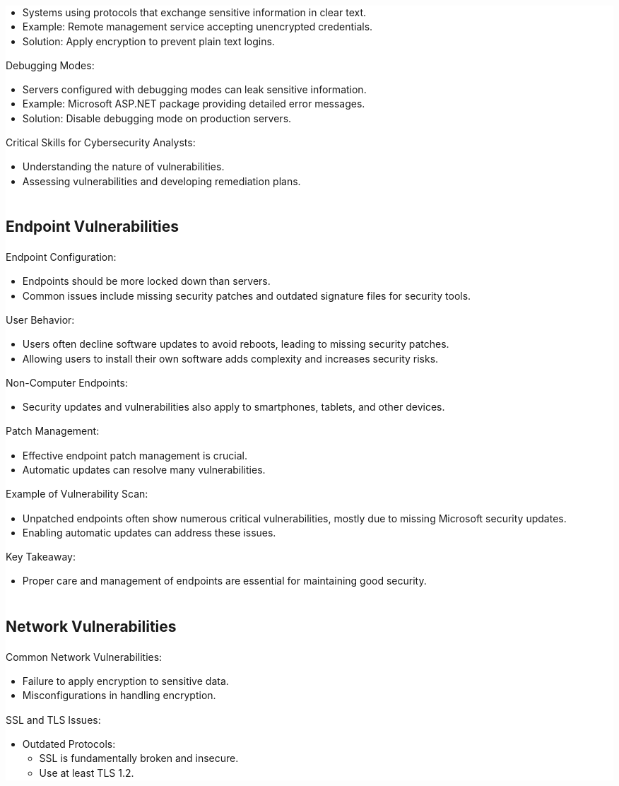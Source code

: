 - Systems using protocols that exchange sensitive information in clear text. 
- Example: Remote management service accepting unencrypted credentials. 
- Solution: Apply encryption to prevent plain text logins. 


Debugging Modes:

- Servers configured with debugging modes can leak sensitive information. 
- Example: Microsoft ASP.NET package providing detailed error messages. 
- Solution: Disable debugging mode on production servers. 


Critical Skills for Cybersecurity Analysts:

- Understanding the nature of vulnerabilities. 
- Assessing vulnerabilities and developing remediation plans.

#

## Endpoint Vulnerabilities

Endpoint Configuration:

- Endpoints should be more locked down than servers.
- Common issues include missing security patches and outdated signature files for security tools.

User Behavior:

- Users often decline software updates to avoid reboots, leading to missing security patches.
- Allowing users to install their own software adds complexity and increases security risks.

Non-Computer Endpoints:

- Security updates and vulnerabilities also apply to smartphones, tablets, and other devices.

Patch Management:

- Effective endpoint patch management is crucial.
- Automatic updates can resolve many vulnerabilities.

Example of Vulnerability Scan:

- Unpatched endpoints often show numerous critical vulnerabilities, mostly due to missing Microsoft security updates.
- Enabling automatic updates can address these issues.

Key Takeaway:

- Proper care and management of endpoints are essential for maintaining good security.

#

## Network Vulnerabilities


Common Network Vulnerabilities:
- Failure to apply encryption to sensitive data.
- Misconfigurations in handling encryption.

SSL and TLS Issues:
- Outdated Protocols:
  - SSL is fundamentally broken and insecure.
  - Use at least TLS 1.2.
